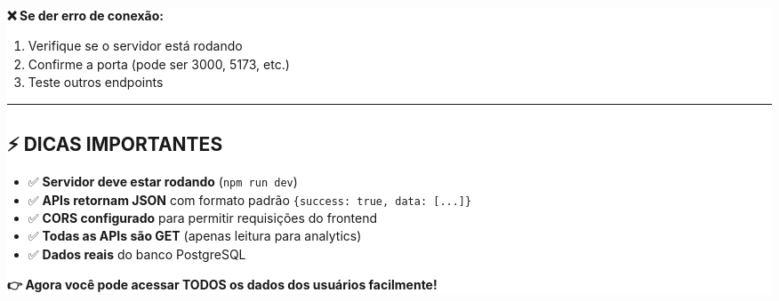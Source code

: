 **❌ Se der erro de conexão:**
1. Verifique se o servidor está rodando
2. Confirme a porta (pode ser 3000, 5173, etc.)
3. Teste outros endpoints

---

## ⚡ **DICAS IMPORTANTES**

- ✅ **Servidor deve estar rodando** (`npm run dev`)
- ✅ **APIs retornam JSON** com formato padrão `{success: true, data: [...]}`
- ✅ **CORS configurado** para permitir requisições do frontend
- ✅ **Todas as APIs são GET** (apenas leitura para analytics)
- ✅ **Dados reais** do banco PostgreSQL

**👉 Agora você pode acessar TODOS os dados dos usuários facilmente!**
